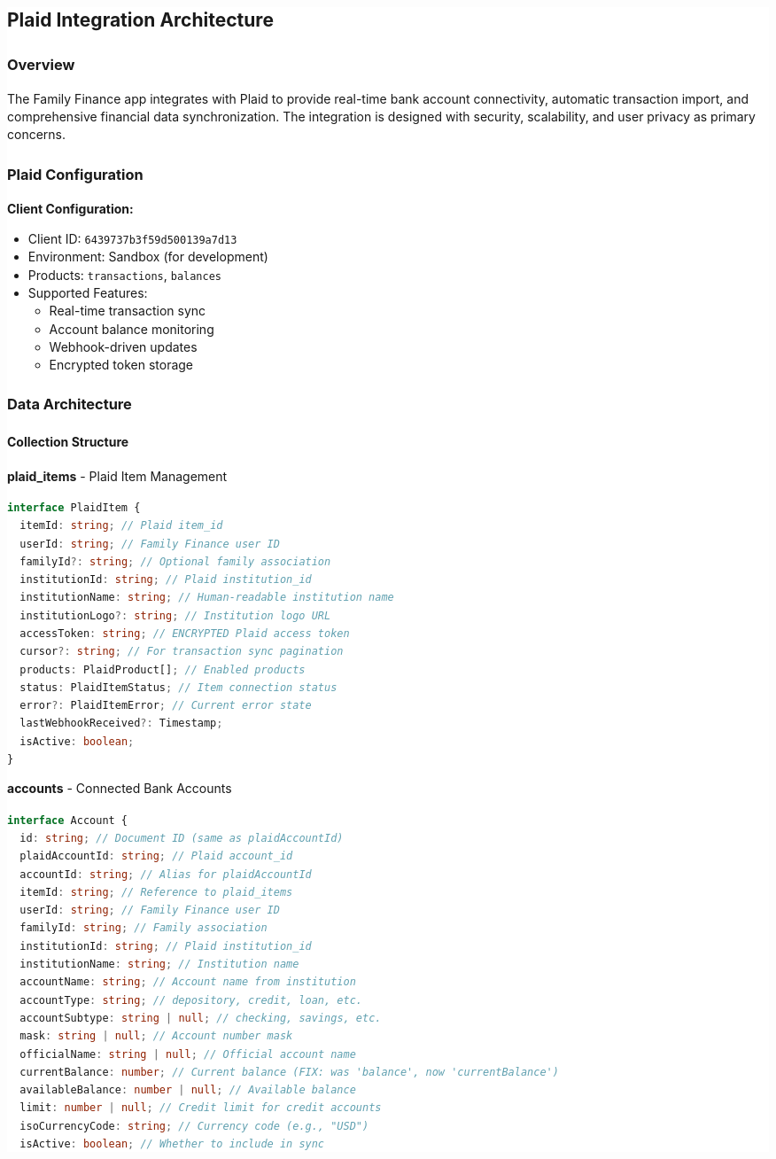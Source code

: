 ## Plaid Integration Architecture

### Overview

The Family Finance app integrates with Plaid to provide real-time bank account connectivity, automatic transaction import, and comprehensive financial data synchronization. The integration is designed with security, scalability, and user privacy as primary concerns.

### Plaid Configuration

**Client Configuration:**
- Client ID: `6439737b3f59d500139a7d13`
- Environment: Sandbox (for development)
- Products: `transactions`, `balances`
- Supported Features:
  - Real-time transaction sync
  - Account balance monitoring
  - Webhook-driven updates
  - Encrypted token storage

### Data Architecture

#### Collection Structure

**plaid_items** - Plaid Item Management
```typescript
interface PlaidItem {
  itemId: string; // Plaid item_id
  userId: string; // Family Finance user ID
  familyId?: string; // Optional family association
  institutionId: string; // Plaid institution_id
  institutionName: string; // Human-readable institution name
  institutionLogo?: string; // Institution logo URL
  accessToken: string; // ENCRYPTED Plaid access token
  cursor?: string; // For transaction sync pagination
  products: PlaidProduct[]; // Enabled products
  status: PlaidItemStatus; // Item connection status
  error?: PlaidItemError; // Current error state
  lastWebhookReceived?: Timestamp;
  isActive: boolean;
}
```

**accounts** - Connected Bank Accounts
```typescript
interface Account {
  id: string; // Document ID (same as plaidAccountId)
  plaidAccountId: string; // Plaid account_id
  accountId: string; // Alias for plaidAccountId
  itemId: string; // Reference to plaid_items
  userId: string; // Family Finance user ID
  familyId: string; // Family association
  institutionId: string; // Plaid institution_id
  institutionName: string; // Institution name
  accountName: string; // Account name from institution
  accountType: string; // depository, credit, loan, etc.
  accountSubtype: string | null; // checking, savings, etc.
  mask: string | null; // Account number mask
  officialName: string | null; // Official account name
  currentBalance: number; // Current balance (FIX: was 'balance', now 'currentBalance')
  availableBalance: number | null; // Available balance
  limit: number | null; // Credit limit for credit accounts
  isoCurrencyCode: string; // Currency code (e.g., "USD")
  isActive: boolean; // Whether to include in sync
```